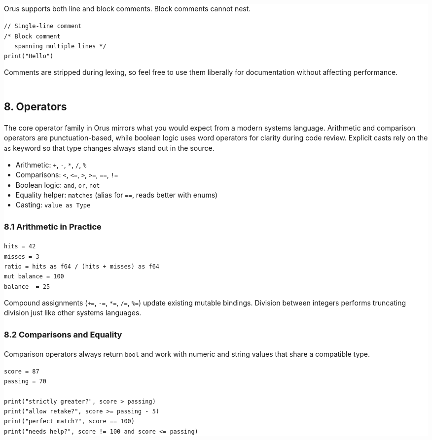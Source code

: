 Orus supports both line and block comments. Block comments cannot nest.

```orus
// Single-line comment
/* Block comment
   spanning multiple lines */
print("Hello")
```

Comments are stripped during lexing, so feel free to use them liberally for documentation without affecting performance.

---

## 8. Operators

The core operator family in Orus mirrors what you would expect from a modern systems language. Arithmetic and comparison
operators are punctuation-based, while boolean logic uses word operators for clarity during code review. Explicit casts rely on
the `as` keyword so that type changes always stand out in the source.

- Arithmetic: `+`, `-`, `*`, `/`, `%`
- Comparisons: `<`, `<=`, `>`, `>=`, `==`, `!=`
- Boolean logic: `and`, `or`, `not`
- Equality helper: `matches` (alias for `==`, reads better with enums)
- Casting: `value as Type`

### 8.1 Arithmetic in Practice

```orus
hits = 42
misses = 3
ratio = hits as f64 / (hits + misses) as f64
mut balance = 100
balance -= 25
```

Compound assignments (`+=`, `-=`, `*=`, `/=`, `%=`) update existing mutable bindings. Division between integers performs
truncating division just like other systems languages.

### 8.2 Comparisons and Equality

Comparison operators always return `bool` and work with numeric and string values that share a compatible type.

```orus
score = 87
passing = 70

print("strictly greater?", score > passing)
print("allow retake?", score >= passing - 5)
print("perfect match?", score == 100)
print("needs help?", score != 100 and score <= passing)
```
